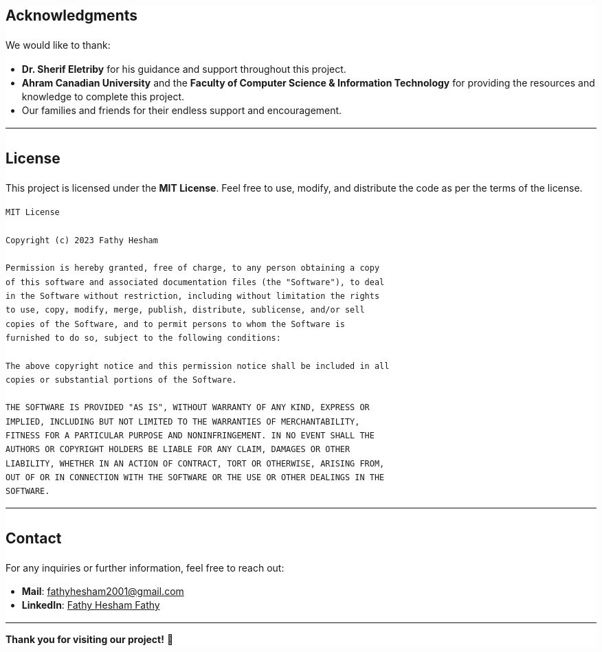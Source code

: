 
## Acknowledgments
We would like to thank:
- **Dr. Sherif Eletriby** for his guidance and support throughout this project.
- **Ahram Canadian University** and the **Faculty of Computer Science & Information Technology** for providing the resources and knowledge to complete this project.
- Our families and friends for their endless support and encouragement.

---

## License
This project is licensed under the **MIT License**. Feel free to use, modify, and distribute the code as per the terms of the license.

```
MIT License

Copyright (c) 2023 Fathy Hesham

Permission is hereby granted, free of charge, to any person obtaining a copy
of this software and associated documentation files (the "Software"), to deal
in the Software without restriction, including without limitation the rights
to use, copy, modify, merge, publish, distribute, sublicense, and/or sell
copies of the Software, and to permit persons to whom the Software is
furnished to do so, subject to the following conditions:

The above copyright notice and this permission notice shall be included in all
copies or substantial portions of the Software.

THE SOFTWARE IS PROVIDED "AS IS", WITHOUT WARRANTY OF ANY KIND, EXPRESS OR
IMPLIED, INCLUDING BUT NOT LIMITED TO THE WARRANTIES OF MERCHANTABILITY,
FITNESS FOR A PARTICULAR PURPOSE AND NONINFRINGEMENT. IN NO EVENT SHALL THE
AUTHORS OR COPYRIGHT HOLDERS BE LIABLE FOR ANY CLAIM, DAMAGES OR OTHER
LIABILITY, WHETHER IN AN ACTION OF CONTRACT, TORT OR OTHERWISE, ARISING FROM,
OUT OF OR IN CONNECTION WITH THE SOFTWARE OR THE USE OR OTHER DEALINGS IN THE
SOFTWARE.
```

---

## Contact
For any inquiries or further information, feel free to reach out:

- **Mail**: [fathyhesham2001@gmail.com](mailto:fathyhesham2001@gmail.com)
- **LinkedIn**: [Fathy Hesham Fathy](https://www.linkedin.com/in/fathy-hesham-fathy/)

---

**Thank you for visiting our project!** 🚀
